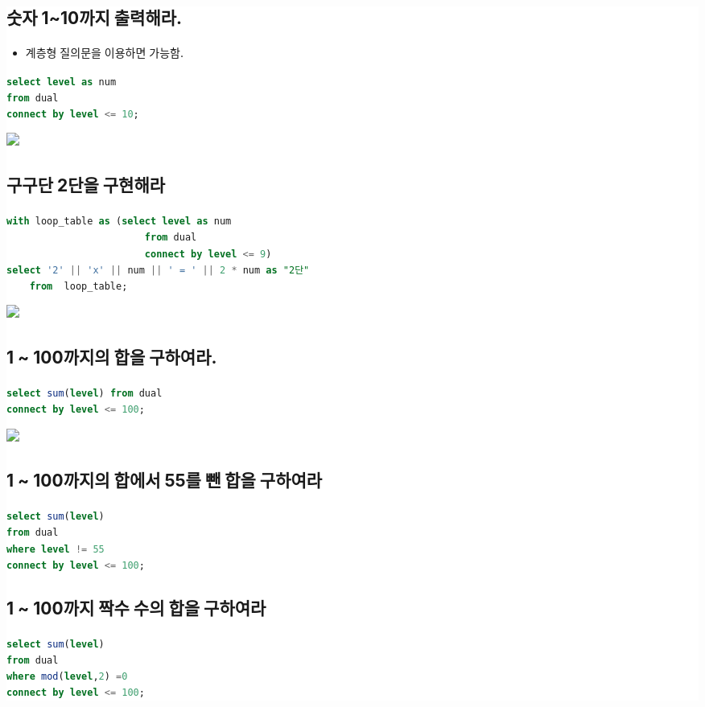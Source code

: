 ## 숫자 1~10까지 출력해라.

- 계층형 질의문을 이용하면 가능함.

```sql
select level as num
from dual
connect by level <= 10;
```
![](14-1.png)


## 구구단 2단을 구현해라

```sql
with loop_table as (select level as num
                        from dual
                        connect by level <= 9)
select '2' || 'x' || num || ' = ' || 2 * num as "2단"
    from  loop_table;
```
![](14-2.png)


## 1 ~ 100까지의 합을 구하여라.

```sql
select sum(level) from dual
connect by level <= 100;
```
![](14-3.png)


## 1 ~ 100까지의 합에서 55를 뺀 합을 구하여라

```sql
select sum(level)
from dual
where level != 55
connect by level <= 100;
```


## 1 ~ 100까지 짝수 수의 합을 구하여라

```sql
select sum(level)
from dual
where mod(level,2) =0
connect by level <= 100;
```

